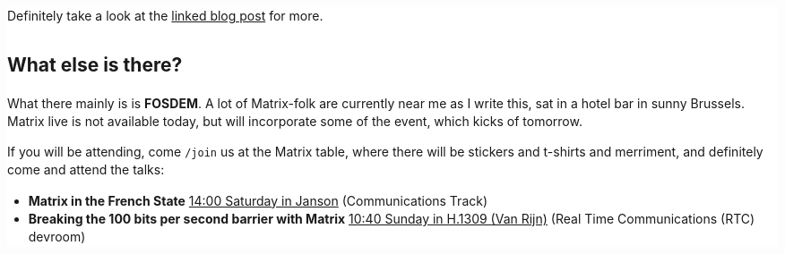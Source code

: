 Definitely take a look at the <a href="https://blogs.gnome.org/christopherdavis/2019/01/30/adaptive-fractal-contract/">linked blog post</a> for more.
<h2 id="whatelseisthere">What else is there?</h2>
What there mainly is is <strong>FOSDEM</strong>. A lot of Matrix-folk are currently near me as I write this, sat in a hotel bar in sunny Brussels. Matrix live is not available today, but will incorporate some of the event, which kicks of tomorrow.

If you will be attending, come <code>/join</code> us at the Matrix table, where there will be stickers and t-shirts and merriment, and definitely come and attend the talks:
<ul>
 	<li><strong>Matrix in the French State</strong> <a href="https://fosdem.org/2019/schedule/event/matrix_french_state/">14:00 Saturday in Janson</a> (Communications Track)</li>
 	<li><strong>Breaking the 100 bits per second barrier with Matrix</strong> <a href="https://fosdem.org/2019/schedule/event/matrix/">10:40 Sunday in H.1309 (Van Rijn)</a> (Real Time Communications (RTC) devroom)</li>
</ul>
